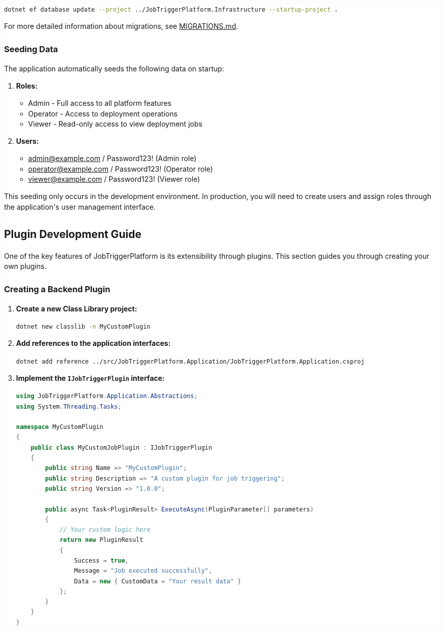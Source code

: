 ```bash
dotnet ef database update --project ../JobTriggerPlatform.Infrastructure --startup-project .
```

For more detailed information about migrations, see [MIGRATIONS.md](./MIGRATIONS.md).

### Seeding Data

The application automatically seeds the following data on startup:

1. **Roles:**
   - Admin - Full access to all platform features
   - Operator - Access to deployment operations
   - Viewer - Read-only access to view deployment jobs

2. **Users:**
   - admin@example.com / Password123! (Admin role)
   - operator@example.com / Password123! (Operator role)
   - viewer@example.com / Password123! (Viewer role)

This seeding only occurs in the development environment. In production, you will need to create users and assign roles through the application's user management interface.

## Plugin Development Guide

One of the key features of JobTriggerPlatform is its extensibility through plugins. This section guides you through creating your own plugins.

### Creating a Backend Plugin

1. **Create a new Class Library project:**
   ```bash
   dotnet new classlib -n MyCustomPlugin
   ```

2. **Add references to the application interfaces:**
   ```bash
   dotnet add reference ../src/JobTriggerPlatform.Application/JobTriggerPlatform.Application.csproj
   ```

3. **Implement the `IJobTriggerPlugin` interface:**
   ```csharp
   using JobTriggerPlatform.Application.Abstractions;
   using System.Threading.Tasks;
   
   namespace MyCustomPlugin
   {
       public class MyCustomJobPlugin : IJobTriggerPlugin
       {
           public string Name => "MyCustomPlugin";
           public string Description => "A custom plugin for job triggering";
           public string Version => "1.0.0";
           
           public async Task<PluginResult> ExecuteAsync(PluginParameter[] parameters)
           {
               // Your custom logic here
               return new PluginResult
               {
                   Success = true,
                   Message = "Job executed successfully",
                   Data = new { CustomData = "Your result data" }
               };
           }
       }
   }
   ```
